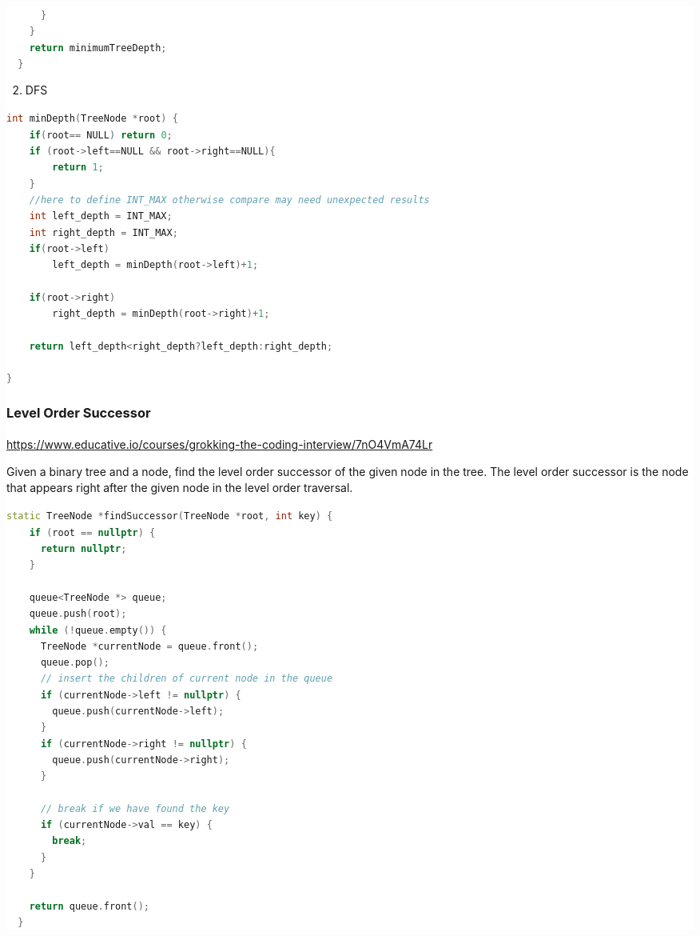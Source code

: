 ```CPP
      }
    }
    return minimumTreeDepth;
  }
```

2. DFS

```CPP
int minDepth(TreeNode *root) {
    if(root== NULL) return 0;
    if (root->left==NULL && root->right==NULL){
        return 1;
    }
    //here to define INT_MAX otherwise compare may need unexpected results
    int left_depth = INT_MAX;
    int right_depth = INT_MAX;
    if(root->left)
        left_depth = minDepth(root->left)+1;
        
    if(root->right)
        right_depth = minDepth(root->right)+1;
    
    return left_depth<right_depth?left_depth:right_depth;

}
```

### Level Order Successor

https://www.educative.io/courses/grokking-the-coding-interview/7nO4VmA74Lr

Given a binary tree and a node, find the level order successor of the given node in the tree. The level order successor is the node that appears right after the given node in the level order traversal.

```CPP
static TreeNode *findSuccessor(TreeNode *root, int key) {
    if (root == nullptr) {
      return nullptr;
    }

    queue<TreeNode *> queue;
    queue.push(root);
    while (!queue.empty()) {
      TreeNode *currentNode = queue.front();
      queue.pop();
      // insert the children of current node in the queue
      if (currentNode->left != nullptr) {
        queue.push(currentNode->left);
      }
      if (currentNode->right != nullptr) {
        queue.push(currentNode->right);
      }

      // break if we have found the key
      if (currentNode->val == key) {
        break;
      }
    }

    return queue.front();
  }
```
